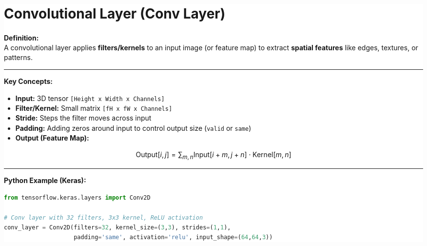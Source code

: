 # Convolutional Layer (Conv Layer)

**Definition:**  
A convolutional layer applies **filters/kernels** to an input image (or feature map) to extract **spatial features** like edges, textures, or patterns.

---

**Key Concepts:**

- **Input:** 3D tensor `[Height x Width x Channels]`
- **Filter/Kernel:** Small matrix `[fH x fW x Channels]`
- **Stride:** Steps the filter moves across input
- **Padding:** Adding zeros around input to control output size (`valid` or `same`)
- **Output (Feature Map):**
  
$$
\text{Output}[i, j] = \sum_{m,n} \text{Input}[i+m, j+n] \cdot \text{Kernel}[m,n]
$$

---

**Python Example (Keras):**
```python
from tensorflow.keras.layers import Conv2D

# Conv layer with 32 filters, 3x3 kernel, ReLU activation
conv_layer = Conv2D(filters=32, kernel_size=(3,3), strides=(1,1),
                    padding='same', activation='relu', input_shape=(64,64,3))
```
